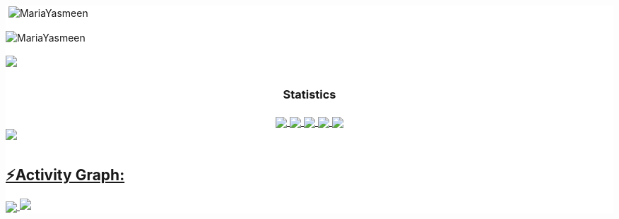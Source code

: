 <p>&nbsp;<img align="center" height="180em" src="https://github-readme-stats.vercel.app/api?username=MariaYasmeen&show_icons=true&locale=en&theme=gruvbox" alt="MariaYasmeen" /></p>

<p><img align="center" height="180em" src="https://github-readme-streak-stats.herokuapp.com/?user=MariaYasmeen&theme=gruvbox" alt="MariaYasmeen" /></p>

<img src="https://user-images.githubusercontent.com/73097560/115834477-dbab4500-a447-11eb-908a-139a6edaec5c.gif"><h3 align="center">Statistics</h3>
<div align="center">
<a href="https://github.com/MariaYasmeen">
<img align="center" src="http://github-profile-summary-cards.vercel.app/api/cards/stats?username=MariaYasmeen&theme=2077" height="180em" />
<img align="center" src="http://github-profile-summary-cards.vercel.app/api/cards/most-commit-language?username=MariaYasmeen&theme=2077" height="180em" />
<img align="center" src="http://github-profile-summary-cards.vercel.app/api/cards/repos-per-language?username=MariaYasmeen&theme=2077" height="180em" />
<img align="center" src="http://github-profile-summary-cards.vercel.app/api/cards/productive-time?username=MariaYasmeen&theme=2077" height="180em" />
<img align="center" src="http://github-profile-summary-cards.vercel.app/api/cards/profile-details?username=MariaYasmeen&theme=2077" height="180em" />
</div>
<img src="https://user-images.githubusercontent.com/73097560/115834477-dbab4500-a447-11eb-908a-139a6edaec5c.gif"><h2 align="left">⚡Activity Graph:</h2>
<img align="center" src="https://github-readme-activity-graph.vercel.app/graph?username=MariaYasmeen&theme=xcode"/>

<img src="https://raw.githubusercontent.com/Trilokia/Trilokia/379277808c61ef204768a61bbc5d25bc7798ccf1/bottom_header.svg" />
